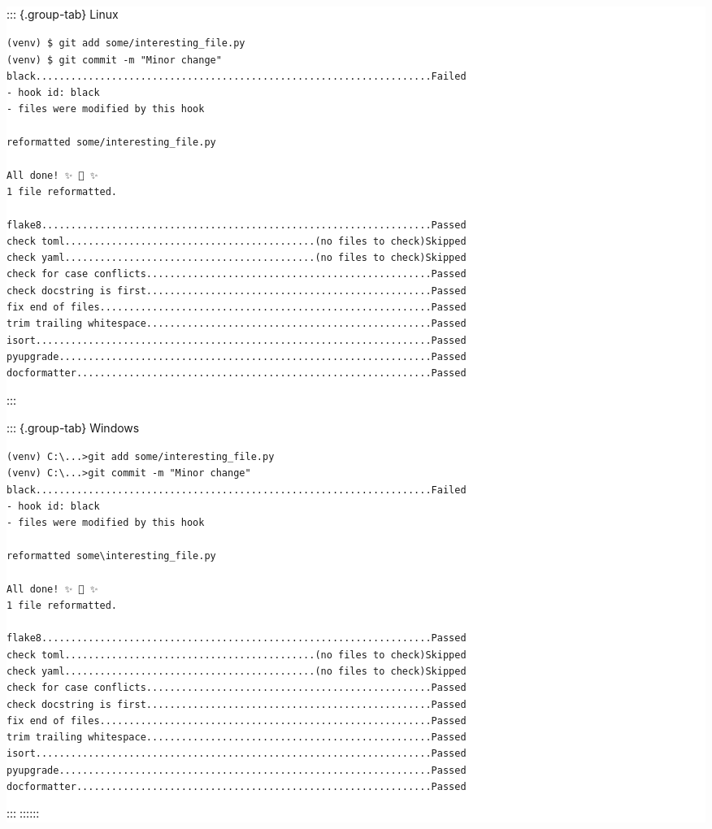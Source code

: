 ::: {.group-tab}
Linux

``` console
(venv) $ git add some/interesting_file.py
(venv) $ git commit -m "Minor change"
black....................................................................Failed
- hook id: black
- files were modified by this hook

reformatted some/interesting_file.py

All done! ✨ 🍰 ✨
1 file reformatted.

flake8...................................................................Passed
check toml...........................................(no files to check)Skipped
check yaml...........................................(no files to check)Skipped
check for case conflicts.................................................Passed
check docstring is first.................................................Passed
fix end of files.........................................................Passed
trim trailing whitespace.................................................Passed
isort....................................................................Passed
pyupgrade................................................................Passed
docformatter.............................................................Passed
```
:::

::: {.group-tab}
Windows

``` doscon
(venv) C:\...>git add some/interesting_file.py
(venv) C:\...>git commit -m "Minor change"
black....................................................................Failed
- hook id: black
- files were modified by this hook

reformatted some\interesting_file.py

All done! ✨ 🍰 ✨
1 file reformatted.

flake8...................................................................Passed
check toml...........................................(no files to check)Skipped
check yaml...........................................(no files to check)Skipped
check for case conflicts.................................................Passed
check docstring is first.................................................Passed
fix end of files.........................................................Passed
trim trailing whitespace.................................................Passed
isort....................................................................Passed
pyupgrade................................................................Passed
docformatter.............................................................Passed
```
:::
::::::
